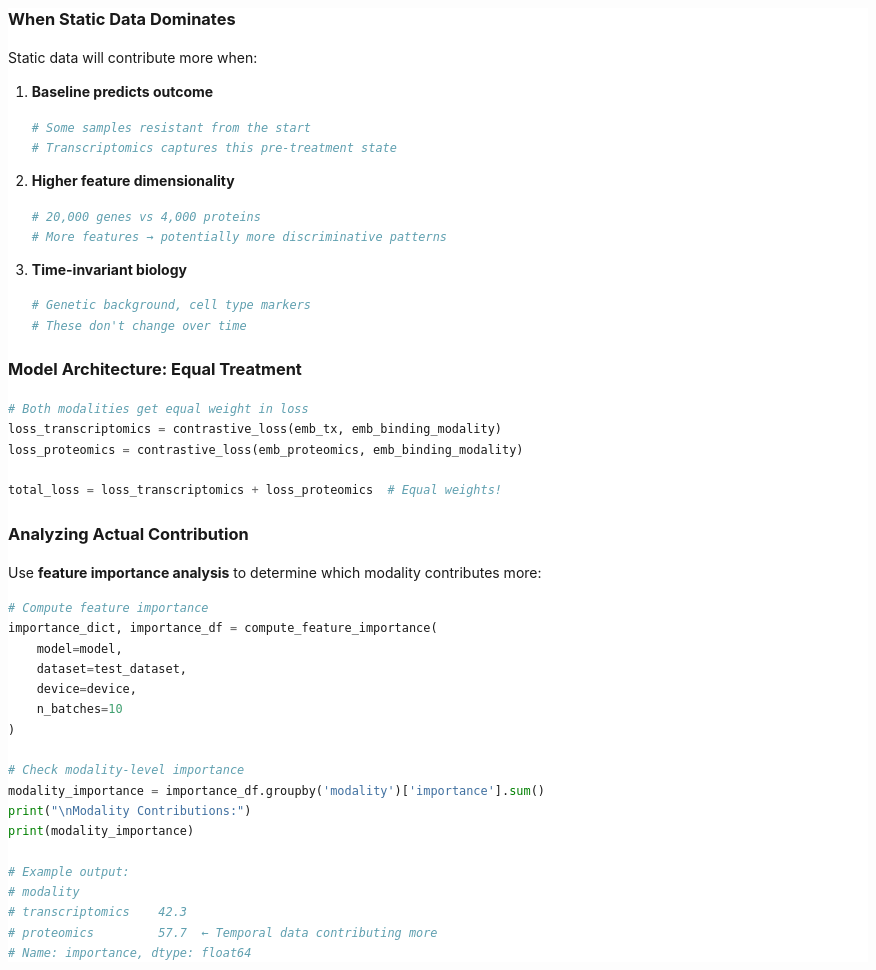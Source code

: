 ### When Static Data Dominates

Static data will contribute more when:

1. **Baseline predicts outcome**
   ```python
   # Some samples resistant from the start
   # Transcriptomics captures this pre-treatment state
   ```

2. **Higher feature dimensionality**
   ```python
   # 20,000 genes vs 4,000 proteins
   # More features → potentially more discriminative patterns
   ```

3. **Time-invariant biology**
   ```python
   # Genetic background, cell type markers
   # These don't change over time
   ```

### Model Architecture: Equal Treatment

```python
# Both modalities get equal weight in loss
loss_transcriptomics = contrastive_loss(emb_tx, emb_binding_modality)
loss_proteomics = contrastive_loss(emb_proteomics, emb_binding_modality)

total_loss = loss_transcriptomics + loss_proteomics  # Equal weights!
```

### Analyzing Actual Contribution

Use **feature importance analysis** to determine which modality contributes more:

```python
# Compute feature importance
importance_dict, importance_df = compute_feature_importance(
    model=model,
    dataset=test_dataset,
    device=device,
    n_batches=10
)

# Check modality-level importance
modality_importance = importance_df.groupby('modality')['importance'].sum()
print("\nModality Contributions:")
print(modality_importance)

# Example output:
# modality
# transcriptomics    42.3
# proteomics         57.7  ← Temporal data contributing more
# Name: importance, dtype: float64
```
